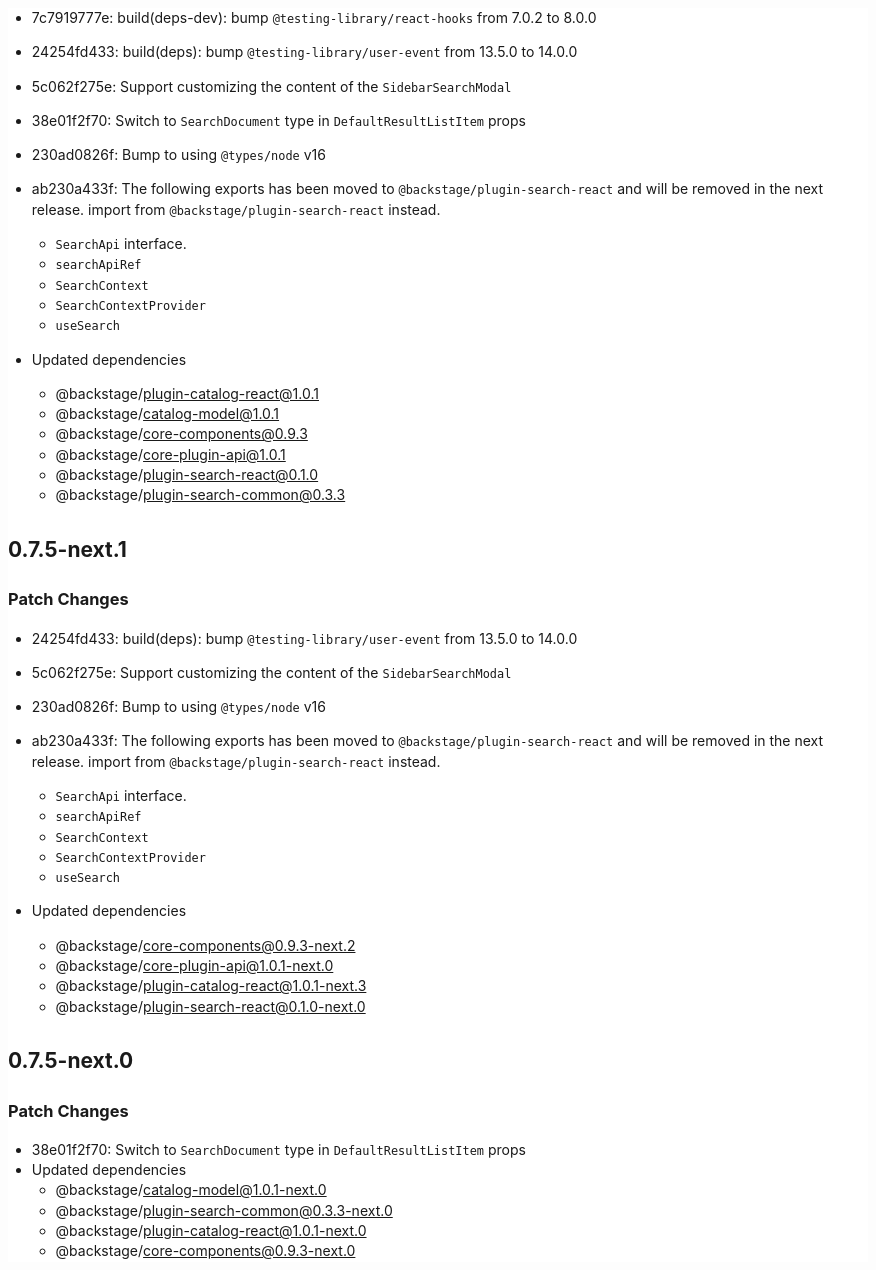 - 7c7919777e: build(deps-dev): bump `@testing-library/react-hooks` from 7.0.2 to 8.0.0
- 24254fd433: build(deps): bump `@testing-library/user-event` from 13.5.0 to 14.0.0
- 5c062f275e: Support customizing the content of the `SidebarSearchModal`
- 38e01f2f70: Switch to `SearchDocument` type in `DefaultResultListItem` props
- 230ad0826f: Bump to using `@types/node` v16
- ab230a433f: The following exports has been moved to `@backstage/plugin-search-react` and will be removed in the next release. import from `@backstage/plugin-search-react` instead.

  - `SearchApi` interface.
  - `searchApiRef`
  - `SearchContext`
  - `SearchContextProvider`
  - `useSearch`

- Updated dependencies
  - @backstage/plugin-catalog-react@1.0.1
  - @backstage/catalog-model@1.0.1
  - @backstage/core-components@0.9.3
  - @backstage/core-plugin-api@1.0.1
  - @backstage/plugin-search-react@0.1.0
  - @backstage/plugin-search-common@0.3.3

## 0.7.5-next.1

### Patch Changes

- 24254fd433: build(deps): bump `@testing-library/user-event` from 13.5.0 to 14.0.0
- 5c062f275e: Support customizing the content of the `SidebarSearchModal`
- 230ad0826f: Bump to using `@types/node` v16
- ab230a433f: The following exports has been moved to `@backstage/plugin-search-react` and will be removed in the next release. import from `@backstage/plugin-search-react` instead.

  - `SearchApi` interface.
  - `searchApiRef`
  - `SearchContext`
  - `SearchContextProvider`
  - `useSearch`

- Updated dependencies
  - @backstage/core-components@0.9.3-next.2
  - @backstage/core-plugin-api@1.0.1-next.0
  - @backstage/plugin-catalog-react@1.0.1-next.3
  - @backstage/plugin-search-react@0.1.0-next.0

## 0.7.5-next.0

### Patch Changes

- 38e01f2f70: Switch to `SearchDocument` type in `DefaultResultListItem` props
- Updated dependencies
  - @backstage/catalog-model@1.0.1-next.0
  - @backstage/plugin-search-common@0.3.3-next.0
  - @backstage/plugin-catalog-react@1.0.1-next.0
  - @backstage/core-components@0.9.3-next.0
